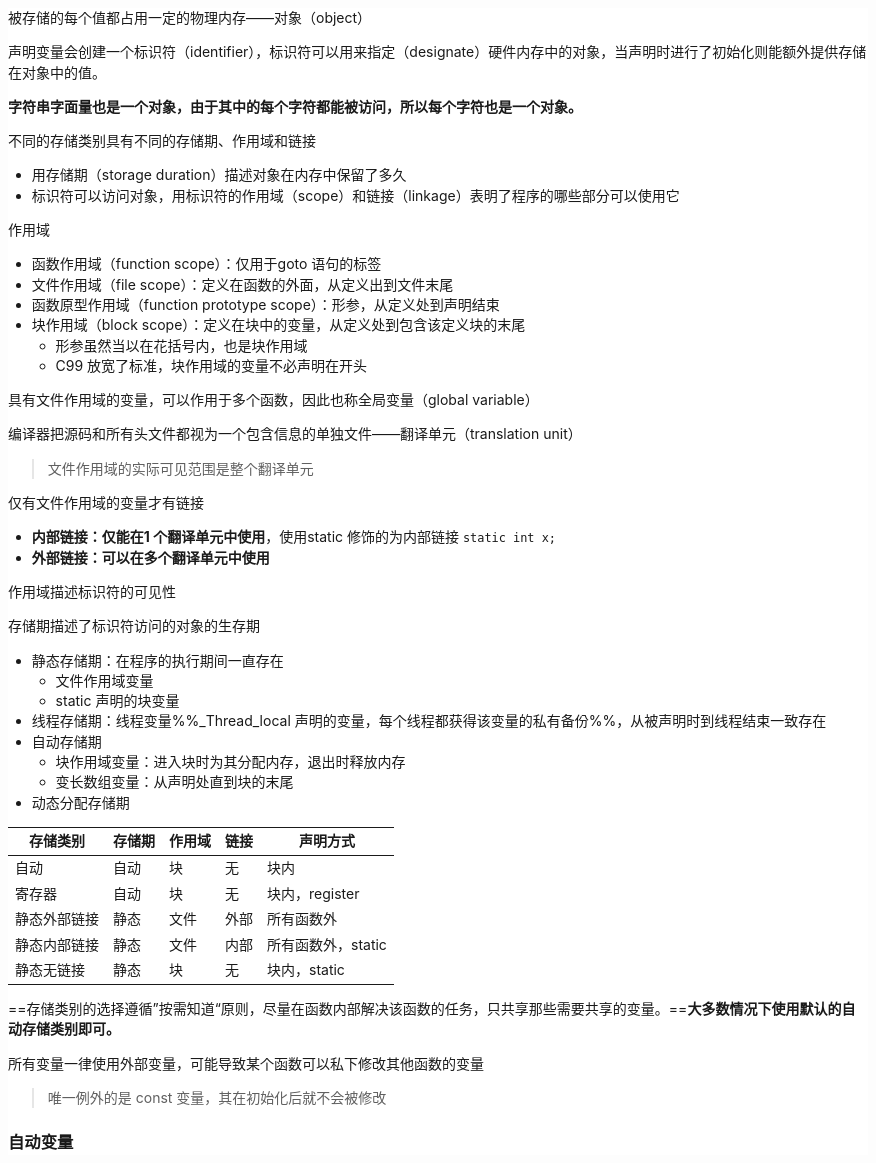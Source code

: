 被存储的每个值都占用一定的物理内存——对象（object）

声明变量会创建一个标识符（identifier），标识符可以用来指定（designate）硬件内存中的对象，当声明时进行了初始化则能额外提供存储在对象中的值。

**字符串字面量也是一个对象，由于其中的每个字符都能被访问，所以每个字符也是一个对象。**

不同的存储类别具有不同的存储期、作用域和链接
+ 用存储期（storage duration）描述对象在内存中保留了多久
+ 标识符可以访问对象，用标识符的作用域（scope）和链接（linkage）表明了程序的哪些部分可以使用它

作用域
+ 函数作用域（function scope）：仅用于goto 语句的标签
+ 文件作用域（file scope）：定义在函数的外面，从定义出到文件末尾
+ 函数原型作用域（function prototype scope）：形参，从定义处到声明结束
+ 块作用域（block scope）：定义在块中的变量，从定义处到包含该定义块的末尾
	+ 形参虽然当以在花括号内，也是块作用域
	+ C99 放宽了标准，块作用域的变量不必声明在开头

具有文件作用域的变量，可以作用于多个函数，因此也称全局变量（global variable）

编译器把源码和所有头文件都视为一个包含信息的单独文件——翻译单元（translation unit）
> 文件作用域的实际可见范围是整个翻译单元

仅有文件作用域的变量才有链接
+ **内部链接：仅能在1 个翻译单元中使用**，使用static 修饰的为内部链接 `static int x;`
+ **外部链接：可以在多个翻译单元中使用**

作用域描述标识符的可见性

存储期描述了标识符访问的对象的生存期
+ 静态存储期：在程序的执行期间一直存在
	+ 文件作用域变量
	+ static 声明的块变量
+ 线程存储期：线程变量%%\_Thread_local 声明的变量，每个线程都获得该变量的私有备份%%，从被声明时到线程结束一致存在
+ 自动存储期
	+ 块作用域变量：进入块时为其分配内存，退出时释放内存
	+ 变长数组变量：从声明处直到块的末尾
+ 动态分配存储期

| 存储类别   | 存储期 | 作用域 | 链接  | 声明方式         |
| ------ | --- | --- | --- | ------------ |
| 自动     | 自动  | 块   | 无   | 块内           |
| 寄存器    | 自动  | 块   | 无   | 块内，register  |
| 静态外部链接 | 静态  | 文件  | 外部  | 所有函数外        |
| 静态内部链接 | 静态  | 文件  | 内部  | 所有函数外，static |
| 静态无链接  | 静态  | 块   | 无   | 块内，static    |
==存储类别的选择遵循”按需知道“原则，尽量在函数内部解决该函数的任务，只共享那些需要共享的变量。==**大多数情况下使用默认的自动存储类别即可。**

所有变量一律使用外部变量，可能导致某个函数可以私下修改其他函数的变量
> 唯一例外的是 const 变量，其在初始化后就不会被修改

### 自动变量
